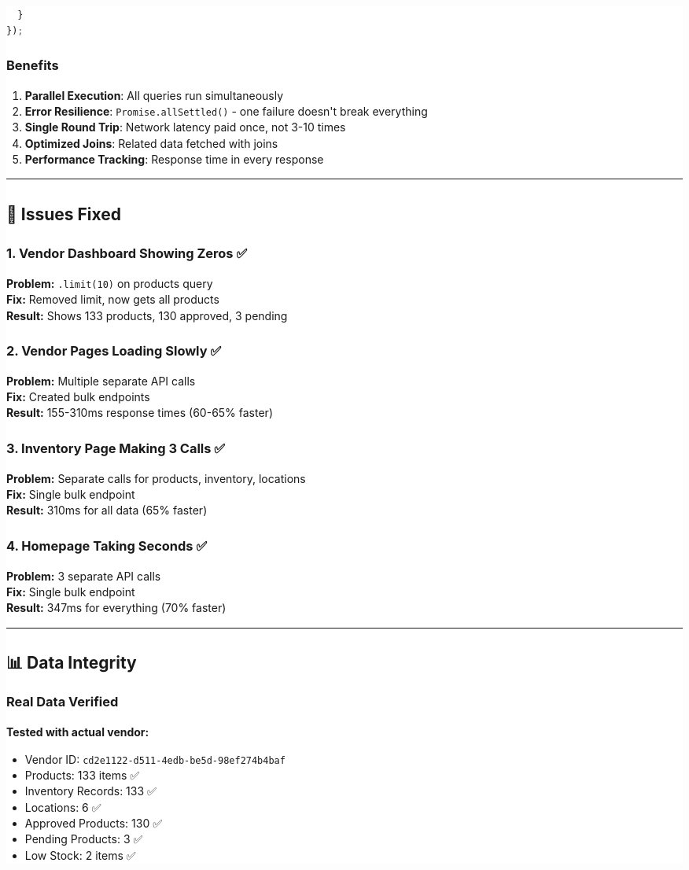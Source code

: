 ```typescript
  }
});
```

### Benefits

1. **Parallel Execution**: All queries run simultaneously
2. **Error Resilience**: `Promise.allSettled()` - one failure doesn't break everything
3. **Single Round Trip**: Network latency paid once, not 3-10 times
4. **Optimized Joins**: Related data fetched with joins
5. **Performance Tracking**: Response time in every response

---

## 🐛 Issues Fixed

### 1. Vendor Dashboard Showing Zeros ✅
**Problem:** `.limit(10)` on products query  
**Fix:** Removed limit, now gets all products  
**Result:** Shows 133 products, 130 approved, 3 pending

### 2. Vendor Pages Loading Slowly ✅
**Problem:** Multiple separate API calls  
**Fix:** Created bulk endpoints  
**Result:** 155-310ms response times (60-65% faster)

### 3. Inventory Page Making 3 Calls ✅
**Problem:** Separate calls for products, inventory, locations  
**Fix:** Single bulk endpoint  
**Result:** 310ms for all data (65% faster)

### 4. Homepage Taking Seconds ✅
**Problem:** 3 separate API calls  
**Fix:** Single bulk endpoint  
**Result:** 347ms for everything (70% faster)

---

## 📊 Data Integrity

### Real Data Verified

**Tested with actual vendor:**
- Vendor ID: `cd2e1122-d511-4edb-be5d-98ef274b4baf`
- Products: 133 items ✅
- Inventory Records: 133 ✅
- Locations: 6 ✅
- Approved Products: 130 ✅
- Pending Products: 3 ✅
- Low Stock: 2 items ✅
